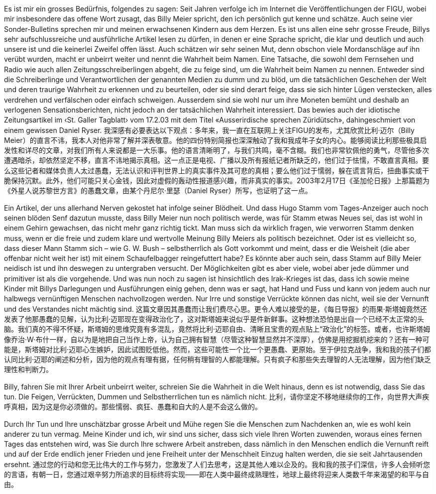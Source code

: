 Es ist mir ein grosses Bedürfnis, folgendes zu sagen: Seit Jahren verfolge ich im Internet die Veröffentlichungen der FIGU, wobei mir insbesondere das offene Wort zusagt, das Billy Meier spricht, den ich persönlich gut kenne und schätze. Auch seine vier Sonder-Bulletins sprechen mir und meinen erwachsenen Kindern aus dem Herzen. Es ist uns allen eine sehr grosse Freude, Billys sehr aufschlussreiche und ausführliche Artikel lesen zu dürfen, in denen er eine Sprache spricht, die klar und deutlich und auch unsere ist und die keinerlei Zweifel offen lässt. Auch schätzen wir sehr seinen Mut, denn obschon viele Mordanschläge auf ihn verübt wurden, macht er unbeirrt weiter und nennt die Wahrheit beim Namen. Eine Tatsache, die sowohl dem Fernsehen und Radio wie auch allen Zeitungsschreiberlingen abgeht, die zu feige sind, um die Wahrheit beim Namen zu nennen. Entweder sind die Schreiberlinge und Verantwortlichen der genannten Medien zu dumm und zu blöd, um die tatsächlichen Geschehen der Welt und deren traurige Wahrheit zu erkennen und zu beurteilen, oder sie sind derart feige, dass sie sich hinter Lügen verstecken, alles verdrehen und verfälschen oder einfach schweigen. Ausserdem sind sie wohl nur um ihre Moneten bemüht und deshalb an verlogenen Sensationsberichten, nicht jedoch an der tatsächlichen Wahrheit interessiert. Das bewies auch der idiotische Zeitungsartikel im ‹St. Galler Tagblatt› vom 17.2.03 mit dem Titel «Ausserirdische sprechen Züridütsch», dahingeschmiert von einem gewissen Daniel Ryser.
我深感有必要表达以下观点：多年来，我一直在互联网上关注FIGU的发布，尤其欣赏比利·迈尔（Billy Meier）的直言不讳，我本人对他非常了解并深表敬意。他的四份特别简报也深深触动了我和我成年子女的内心。能够阅读比利那些极具启发性和详尽的文章，对我们所有人来说都是一大乐事。他的语言清晰明了，与我们共鸣，毫不含糊。我们也非常钦佩他的勇气，尽管他多次遭遇暗杀，却依然坚定不移，直言不讳地揭示真相。这一点正是电视、广播以及所有报纸记者所缺乏的，他们过于怯懦，不敢直言真相。要么这些记者和媒体负责人太过愚蠢，无法认识和评判世界上的真实事件及其可悲的真相；要么他们过于懦弱，躲在谎言背后，扭曲事实或干脆保持沉默。此外，他们可能只关心金钱，因此对虚假的轰动性报道感兴趣，而非真实的事实。2003年2月17日《圣加伦日报》上那篇题为《外星人说苏黎世方言》的愚蠢文章，由某个丹尼尔·里瑟（Daniel Ryser）所写，也证明了这一点。

Ein Artikel, der uns allerhand Nerven gekostet hat infolge seiner Blödheit. Und dass Hugo Stamm vom Tages-Anzeiger auch noch seinen blöden Senf dazutun musste, dass Billy Meier nun noch politisch werde, was für Stamm etwas Neues sei, das ist wohl in einem Gehirn gewachsen, das nicht mehr ganz richtig tickt. Man muss sich da wirklich fragen, wie verworren Stamm denken muss, wenn er die freie und zudem klare und wertvolle Meinung Billy Meiers als politisch bezeichnet. Oder ist es vielleicht so, dass dieser Mann Stamm sich – wie G. W. Bush – selbstherrlich als Gott vorkommt und meint, dass er die Weisheit (die aber offenbar nicht weit her ist) mit einem Schaufelbagger reingefuttert habe? Es könnte aber auch sein, dass Stamm auf Billy Meier neidisch ist und ihn deswegen zu untergraben versucht. Der Möglichkeiten gibt es aber viele, wobei aber jede dümmer und primitiver ist als die vorgehende. Und was nun noch zu sagen ist hinsichtlich des Irak-Krieges ist das, dass ich sowie meine Kinder mit Billys Darlegungen und Ausführungen einig gehen, denn was er sagt, hat Hand und Fuss und kann von jedem auch nur halbwegs vernünftigen Menschen nachvollzogen werden. Nur Irre und sonstige Verrückte können das nicht, weil sie der Vernunft und des Verstandes nicht mächtig sind.
这篇文章因其愚蠢而让我们费尽心思。更令人难以接受的是，《每日导报》的雨果·斯塔姆竟然还发表了他那愚蠢的见解，认为比利·迈耶现在变得政治化了，这对斯塔姆来说似乎是件新鲜事。这种想法恐怕是出自一个已经不太正常的头脑。我们真的不得不怀疑，斯塔姆的思维究竟有多混乱，竟然将比利·迈耶自由、清晰且宝贵的观点贴上“政治化”的标签。或者，也许斯塔姆像乔治·W·布什一样，自以为是地把自己当作上帝，认为自己拥有智慧（尽管这种智慧显然并不深厚），仿佛是用挖掘机挖来的？还有一种可能是，斯塔姆对比利·迈耶心生嫉妒，因此试图贬低他。然而，这些可能性一个比一个更愚蠢、更原始。至于伊拉克战争，我和我的孩子们都认同比利·迈耶的阐述和分析，因为他的观点有理有据，任何稍有理智的人都能理解。只有疯子和那些失去理智的人无法理解，因为他们缺乏理性和判断力。

Billy, fahren Sie mit Ihrer Arbeit unbeirrt weiter, schreien Sie die Wahrheit in die Welt hinaus, denn es ist notwendig, dass Sie das tun. Die Feigen, Verrückten, Dummen und Selbstherrlichen tun es nämlich nicht.
比利，请你坚定不移地继续你的工作，向世界大声疾呼真相，因为这是你必须做的。那些懦弱、疯狂、愚蠢和自大的人是不会这么做的。

Durch Ihr Tun und Ihre unschätzbar grosse Arbeit und Mühe regen Sie die Menschen zum Nachdenken an, wie es wohl kein anderer zu tun vermag. Meine Kinder und ich, wir sind uns sicher, dass sich viele Ihren Worten zuwenden, woraus eines fernen Tages das entstehen wird, was Sie durch Ihre schwere Arbeit anstreben, dass nämlich in den Menschen endlich die Vernunft reift und auf der Erde endlich jener Frieden und jene Freiheit unter der Menschheit Einzug halten werden, die sie seit Jahrtausenden ersehnt.
通过您的行动和您无比伟大的工作与努力，您激发了人们去思考，这是其他人难以企及的。我和我的孩子们深信，许多人会倾听您的言语，有朝一日，您通过艰辛努力所追求的目标终将实现——即在人类中最终成熟理性，地球上最终将迎来人类数千年来渴望的和平与自由。
